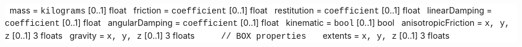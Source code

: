   <td>  mass = <span class=Non-literal><span style='font-family:"Courier New"'>kilograms</span></span></td>
  <td>[0..1]</td>
  <td>float</td>
 </tr>
 <tr>
  <td>  friction = <span class=Non-literal><span style='font-family:
  "Courier New"'>coefficient</span></span></td>
  <td>[0..1]</td>
  <td>float</td>
 </tr>
 <tr>
  <td>  restitution = <span class=Non-literal><span style='font-family:
  "Courier New"'>coefficient</span></span></td>
  <td>[0..1]</td>
  <td>float</td>
 </tr>
 <tr>
  <td>  linearDamping = <span class=Non-literal><span
  style='font-family:"Courier New"'>coefficient</span></span></td>
  <td>[0..1]</td>
  <td>float</td>
 </tr>
 <tr>
  <td>  angularDamping = <span class=Non-literal><span
  style='font-family:"Courier New"'>coefficient</span></span></td>
  <td>[0..1]</td>
  <td>float</td>
 </tr>
 <tr>
  <td>  kinematic = <span class=Non-literal><span style='font-family:
  "Courier New"'>bool</span></span></td>
  <td>[0..1]</td>
  <td>bool</td>
 </tr>
 <tr>
  <td>  anisotropicFriction = <span class=Non-literal><span
  style='font-family:"Courier New"'>x, y, z</span></span></td>
  <td>[0..1]</td>
  <td>3 floats</td>
 </tr>
 <tr>
  <td>  gravity = <span class=Non-literal><span style='font-family:
  "Courier New"'>x, y, z</span></span></td>
  <td>[0..1]</td>
  <td>3 floats</td>
 </tr>
 <tr>
  <td>&nbsp;</td>
  <td>&nbsp;</td>
  <td>&nbsp;</td>
 </tr>
 <tr>
  <td><span class=Comment><span style='font-family:"Courier New"'> 
  // BOX properties</span></span></td>
  <td>&nbsp;</td>
  <td>&nbsp;</td>
 </tr>
 <tr>
  <td>  extents = <span class=Non-literal><span style='font-family:
  "Courier New"'>x, y, z</span></span></td>
  <td>[0..1]</td>
  <td>3 floats</td>
 </tr>